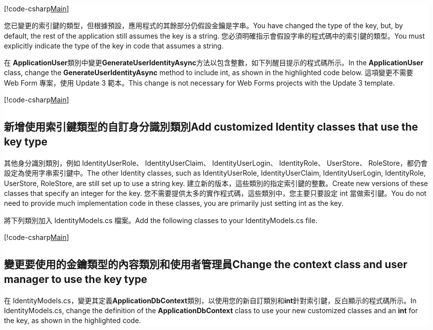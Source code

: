 [!code-csharp[Main](change-primary-key-for-users-in-aspnet-identity/samples/sample1.cs?highlight=1-2)]

<span data-ttu-id="982d7-134">您已變更的索引鍵的類型，但根據預設，應用程式的其餘部分仍假設金鑰是字串。</span><span class="sxs-lookup"><span data-stu-id="982d7-134">You have changed the type of the key, but, by default, the rest of the application still assumes the key is a string.</span></span> <span data-ttu-id="982d7-135">您必須明確指示會假設字串的程式碼中的索引鍵的類型。</span><span class="sxs-lookup"><span data-stu-id="982d7-135">You must explicitly indicate the type of the key in code that assumes a string.</span></span>

<span data-ttu-id="982d7-136">在  **ApplicationUser**類別中變更**GenerateUserIdentityAsync**方法以包含整數，如下列醒目提示的程式碼所示。</span><span class="sxs-lookup"><span data-stu-id="982d7-136">In the **ApplicationUser** class, change the **GenerateUserIdentityAsync** method to include int, as shown in the highlighted code below.</span></span> <span data-ttu-id="982d7-137">這項變更不需要 Web Form 專案，使用 Update 3 範本。</span><span class="sxs-lookup"><span data-stu-id="982d7-137">This change is not necessary for Web Forms projects with the Update 3 template.</span></span>

[!code-csharp[Main](change-primary-key-for-users-in-aspnet-identity/samples/sample2.cs?highlight=2)]

<a id="customclass"></a>
## <a name="add-customized-identity-classes-that-use-the-key-type"></a><span data-ttu-id="982d7-138">新增使用索引鍵類型的自訂身分識別類別</span><span class="sxs-lookup"><span data-stu-id="982d7-138">Add customized Identity classes that use the key type</span></span>

<span data-ttu-id="982d7-139">其他身分識別類別，例如 IdentityUserRole、 IdentityUserClaim、 IdentityUserLogin、 IdentityRole、 UserStore、 RoleStore，都仍會設定為使用字串索引鍵中。</span><span class="sxs-lookup"><span data-stu-id="982d7-139">The other Identity classes, such as IdentityUserRole, IdentityUserClaim, IdentityUserLogin, IdentityRole, UserStore, RoleStore, are still set up to use a string key.</span></span> <span data-ttu-id="982d7-140">建立新的版本，這些類別的指定索引鍵的整數。</span><span class="sxs-lookup"><span data-stu-id="982d7-140">Create new versions of these classes that specify an integer for the key.</span></span> <span data-ttu-id="982d7-141">您不需要提供太多的實作程式碼，這些類別中，您主要只要設定 int 當做索引鍵。</span><span class="sxs-lookup"><span data-stu-id="982d7-141">You do not need to provide much implementation code in these classes, you are primarily just setting int as the key.</span></span>

<span data-ttu-id="982d7-142">將下列類別加入 IdentityModels.cs 檔案。</span><span class="sxs-lookup"><span data-stu-id="982d7-142">Add the following classes to your IdentityModels.cs file.</span></span>

[!code-csharp[Main](change-primary-key-for-users-in-aspnet-identity/samples/sample3.cs)]

<a id="context"></a>
## <a name="change-the-context-class-and-user-manager-to-use-the-key-type"></a><span data-ttu-id="982d7-143">變更要使用的金鑰類型的內容類別和使用者管理員</span><span class="sxs-lookup"><span data-stu-id="982d7-143">Change the context class and user manager to use the key type</span></span>

<span data-ttu-id="982d7-144">在 IdentityModels.cs，變更其定義**ApplicationDbContext**類別，以使用您的新自訂類別和**int**針對索引鍵，反白顯示的程式碼所示。</span><span class="sxs-lookup"><span data-stu-id="982d7-144">In IdentityModels.cs, change the definition of the **ApplicationDbContext** class to use your new customized classes and an **int** for the key, as shown in the highlighted code.</span></span>
